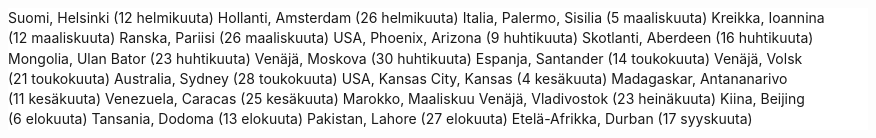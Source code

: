 <tr>
<td>Suomi, Helsinki (12&nbsp;helmikuuta)</td>
</tr>
<tr>
<td>Hollanti, Amsterdam (26&nbsp;helmikuuta)</td>
</tr>
<tr>
<td>Italia, Palermo, Sisilia (5&nbsp;maaliskuuta)</td>
</tr>
<tr>
<td>Kreikka, Ioannina (12&nbsp;maaliskuuta)</td>
</tr>
<tr>
<td>Ranska, Pariisi (26&nbsp;maaliskuuta)</td>
</tr>
<tr>
<td>USA, Phoenix, Arizona (9&nbsp;huhtikuuta)</td>
</tr>
<tr>
<td>Skotlanti, Aberdeen (16&nbsp;huhtikuuta)</td>
</tr>
<tr>
<td>Mongolia, Ulan Bator (23&nbsp;huhtikuuta)</td>
</tr>
<tr>
<td>Venäjä, Moskova (30&nbsp;huhtikuuta)</td>
</tr>
<tr>
<td>Espanja, Santander (14&nbsp;toukokuuta)</td>
</tr>
<tr>
<td>Venäjä, Volsk (21&nbsp;toukokuuta)</td>
</tr>
<tr>
<td>Australia, Sydney (28&nbsp;toukokuuta)</td>
</tr>
<tr>
<td>USA, Kansas City, Kansas (4&nbsp;kesäkuuta)</td>
</tr>
<tr>
<td>Madagaskar, Antananarivo (11&nbsp;kesäkuuta)</td>
</tr>
<tr>
<td>Venezuela, Caracas (25&nbsp;kesäkuuta)</td>
</tr>
<tr>
<td>Marokko, Maaliskuu</td>
</tr>
<tr>
<td>Venäjä, Vladivostok (23&nbsp;heinäkuuta)</td>
</tr>
<tr>
<td>Kiina, Beijing (6&nbsp;elokuuta)</td>
</tr>
<tr>
<td>Tansania, Dodoma (13&nbsp;elokuuta)</td>
</tr>
<tr>
<td>Pakistan, Lahore (27&nbsp;elokuuta)</td>
</tr>
<tr>
<td>Etelä-Afrikka, Durban (17&nbsp;syyskuuta)</td>
</tr>
<tr>